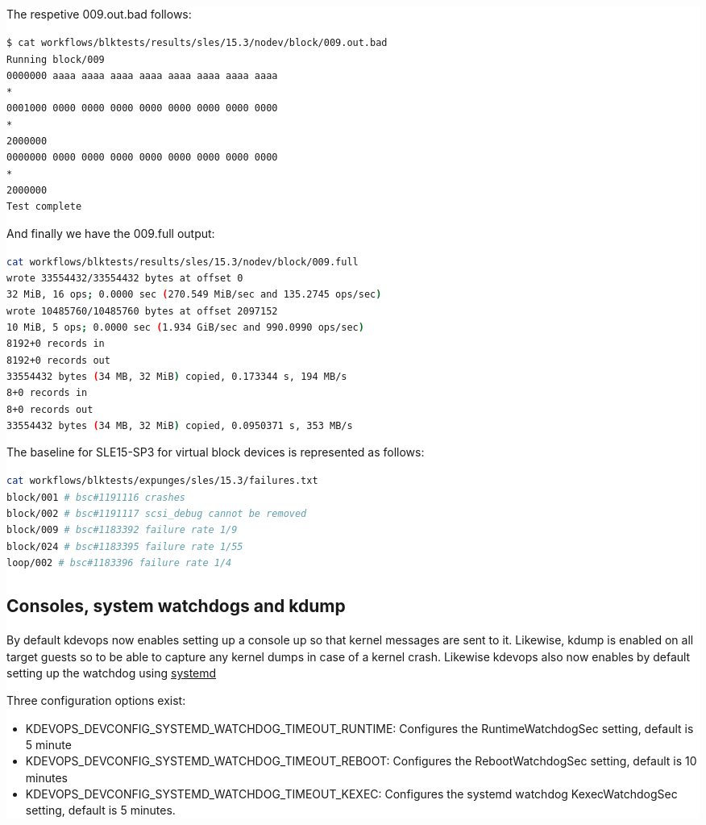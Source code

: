 The respetive 009.out.bad follows:

```bash
$ cat workflows/blktests/results/sles/15.3/nodev/block/009.out.bad 
Running block/009
0000000 aaaa aaaa aaaa aaaa aaaa aaaa aaaa aaaa
*
0001000 0000 0000 0000 0000 0000 0000 0000 0000
*
2000000
0000000 0000 0000 0000 0000 0000 0000 0000 0000
*
2000000
Test complete
```

And finally we have the 009.full output:

```bash
cat workflows/blktests/results/sles/15.3/nodev/block/009.full 
wrote 33554432/33554432 bytes at offset 0
32 MiB, 16 ops; 0.0000 sec (270.549 MiB/sec and 135.2745 ops/sec)
wrote 10485760/10485760 bytes at offset 2097152
10 MiB, 5 ops; 0.0000 sec (1.934 GiB/sec and 990.0990 ops/sec)
8192+0 records in
8192+0 records out
33554432 bytes (34 MB, 32 MiB) copied, 0.173344 s, 194 MB/s
8+0 records in
8+0 records out
33554432 bytes (34 MB, 32 MiB) copied, 0.0950371 s, 353 MB/s
```

The baseline for SLE15-SP3 for virtual block devices is represented as follows:

```bash
cat workflows/blktests/expunges/sles/15.3/failures.txt 
block/001 # bsc#1191116 crashes
block/002 # bsc#1191117 scsi_debug cannot be removed
block/009 # bsc#1183392 failure rate 1/9
block/024 # bsc#1183395 failure rate 1/55
loop/002 # bsc#1183396 failure rate 1/4
```

## Consoles, system watchdogs and kdump

By default kdevops now enables setting up a console up so that kernel messages
are sent to it. Likewise, kdump is enabled on all target guests so to be able
to capture any kernel dumps in case of a kernel crash. Likewise kdevops also
now enables by default setting up the watchdog using
[systemd](https://www.freedesktop.org/software/systemd/man/systemd-system.conf.html)

Three configuration options exist:

  * KDEVOPS_DEVCONFIG_SYSTEMD_WATCHDOG_TIMEOUT_RUNTIME: Configures the
    RuntimeWatchdogSec setting, default is 5 minute
  * KDEVOPS_DEVCONFIG_SYSTEMD_WATCHDOG_TIMEOUT_REBOOT: Configures the
    RebootWatchdogSec setting, default is 10 minutes
  * KDEVOPS_DEVCONFIG_SYSTEMD_WATCHDOG_TIMEOUT_KEXEC: Configures the systemd
    watchdog KexecWatchdogSec setting, default is 5 minutes.
